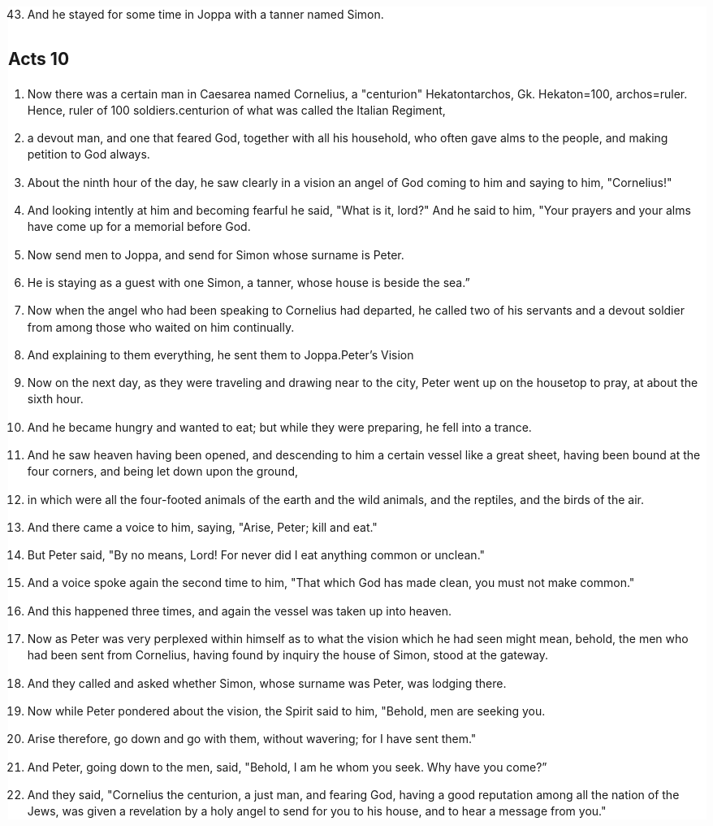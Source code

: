 43. And he stayed for some time in Joppa with a tanner named Simon. 

## Acts 10

1. Now there was a certain man in Caesarea named Cornelius, a "centurion" Hekatontarchos, Gk. Hekaton=100, archos=ruler. Hence, ruler of 100 soldiers.centurion of what was called the Italian Regiment,

2. a devout man, and one that feared God, together with all his household, who often gave alms to the people, and making petition to God always.

3. About the ninth hour of the day, he saw clearly in a vision an angel of God coming to him and saying to him, "Cornelius!"

4. And looking intently at him and becoming fearful he said, "What is it, lord?" And he said to him, "Your prayers and your alms have come up for a memorial before God.

5. Now send men to Joppa, and send for Simon whose surname is Peter.

6. He is staying as a guest with one Simon, a tanner, whose house is beside the sea.”

7. Now when the angel who had been speaking to Cornelius had departed, he called two of his servants and a devout soldier from among those who waited on him continually.

8. And explaining to them everything, he sent them to Joppa.Peter’s Vision

9. Now on the next day, as they were traveling and drawing near to the city, Peter went up on the housetop to pray, at about the sixth hour.

10. And he became hungry and wanted to eat; but while they were preparing, he fell into a trance.

11. And he saw heaven having been opened, and descending to him a certain vessel like a great sheet, having been bound at the four corners, and being let down upon the ground,

12. in which were all the four-footed animals of the earth and the wild animals, and the reptiles, and the birds of the air.

13. And there came a voice to him, saying, "Arise, Peter; kill and eat."

14. But Peter said, "By no means, Lord! For never did I eat anything common or unclean."

15. And a voice spoke again the second time to him, "That which God has made clean, you must not make common."

16. And this happened three times, and again the vessel was taken up into heaven.

17. Now as Peter was very perplexed within himself as to what the vision which he had seen might mean, behold, the men who had been sent from Cornelius, having found by inquiry the house of Simon, stood at the gateway.

18. And they called and asked whether Simon, whose surname was Peter, was lodging there.

19. Now while Peter pondered about the vision, the Spirit said to him, "Behold, men are seeking you.

20. Arise therefore, go down and go with them, without wavering; for I have sent them."

21. And Peter, going down to the men, said, "Behold, I am he whom you seek. Why have you come?”

22. And they said, "Cornelius the centurion, a just man, and fearing God, having a good reputation among all the nation of the Jews, was given a revelation by a holy angel to send for you to his house, and to hear a message from you."
